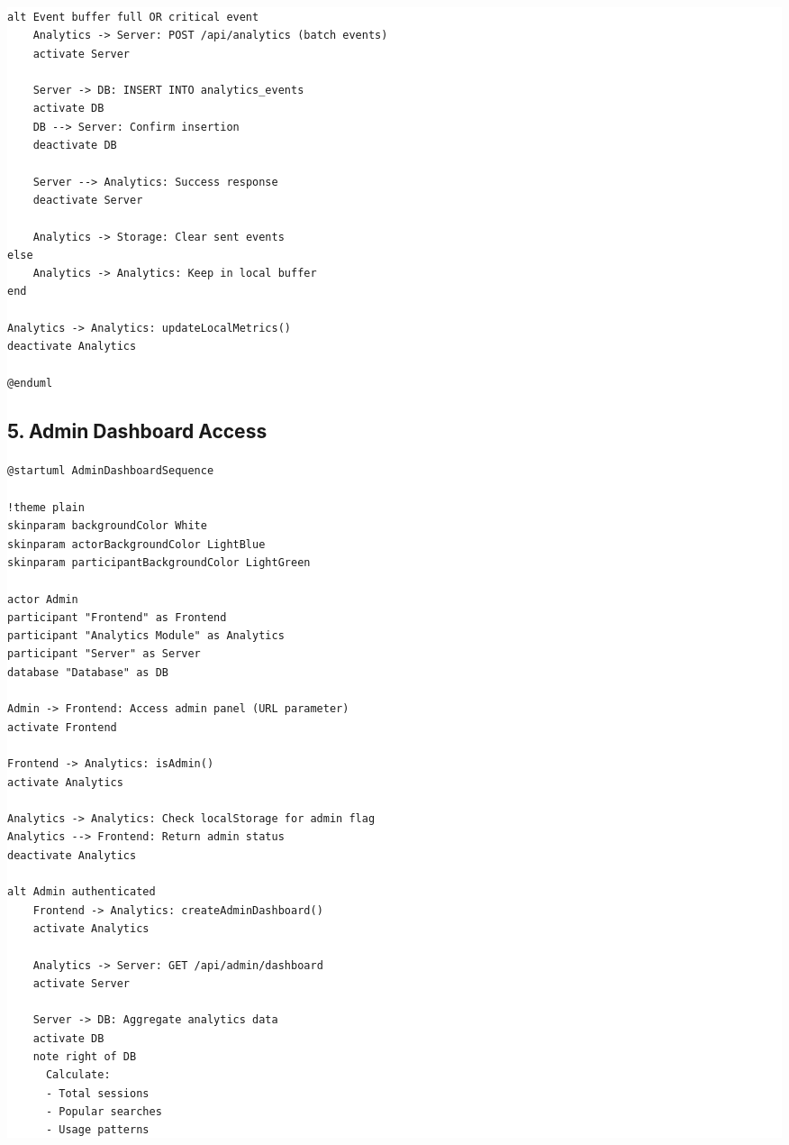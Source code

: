 ```plantuml
alt Event buffer full OR critical event
    Analytics -> Server: POST /api/analytics (batch events)
    activate Server
    
    Server -> DB: INSERT INTO analytics_events
    activate DB
    DB --> Server: Confirm insertion
    deactivate DB
    
    Server --> Analytics: Success response
    deactivate Server
    
    Analytics -> Storage: Clear sent events
else
    Analytics -> Analytics: Keep in local buffer
end

Analytics -> Analytics: updateLocalMetrics()
deactivate Analytics

@enduml
```

## 5. Admin Dashboard Access

```plantuml
@startuml AdminDashboardSequence

!theme plain
skinparam backgroundColor White
skinparam actorBackgroundColor LightBlue
skinparam participantBackgroundColor LightGreen

actor Admin
participant "Frontend" as Frontend
participant "Analytics Module" as Analytics
participant "Server" as Server
database "Database" as DB

Admin -> Frontend: Access admin panel (URL parameter)
activate Frontend

Frontend -> Analytics: isAdmin()
activate Analytics

Analytics -> Analytics: Check localStorage for admin flag
Analytics --> Frontend: Return admin status
deactivate Analytics

alt Admin authenticated
    Frontend -> Analytics: createAdminDashboard()
    activate Analytics
    
    Analytics -> Server: GET /api/admin/dashboard
    activate Server
    
    Server -> DB: Aggregate analytics data
    activate DB
    note right of DB
      Calculate:
      - Total sessions
      - Popular searches
      - Usage patterns
```